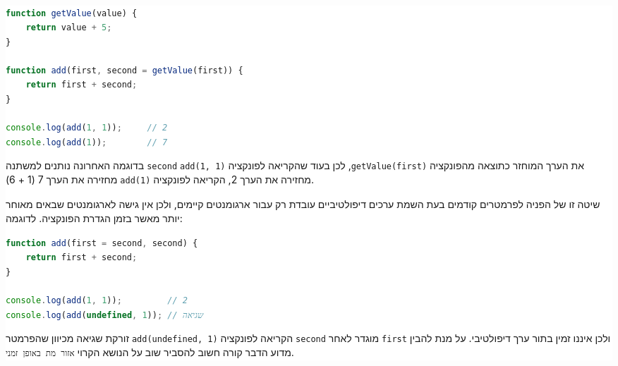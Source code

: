 <div dir="ltr">

```js
function getValue(value) {
    return value + 5;
}

function add(first, second = getValue(first)) {
    return first + second;
}

console.log(add(1, 1));     // 2
console.log(add(1));        // 7
```

</div>

בדוגמה האחרונה נותנים למשתנה
`second`
את הערך המוחזר כתוצאה מהפונקציה
<span dir="ltr">`getValue(first)`</span>,
לכן בעוד שהקריאה לפונקציה
<span dir="ltr">`add(1, 1)`</span>
מחזירה את הערך 2,
הקריאה לפונקציה
<span dir="ltr">`add(1)`</span>
מחזירה את הערך
7
(1 + 6).

שיטה זו של הפניה לפרמטרים קודמים בעת השמת ערכים דיפולטיביים עובדת רק עבור ארגומנטים קיימים, ולכן אין גישה לארגומנטים שבאים מאוחר יותר מאשר בזמן הגדרת הפונקציה. לדוגמה:

<div dir="ltr">

```js
function add(first = second, second) {
    return first + second;
}

console.log(add(1, 1));         // 2
console.log(add(undefined, 1)); // שגיאה
```

</div>

הקריאה לפונקציה
<span dir="ltr">`add(undefined, 1)`</span>
זורקת שגיאה מכיוון שהפרמטר
`second`
מוגדר לאחר
`first`
ולכן איננו זמין בתור ערך דיפולטיבי.
על מנת להבין מדוע הדבר קורה חשוב להסביר שוב על
הנושא הקרוי
`אזור מת באופן זמני`.
